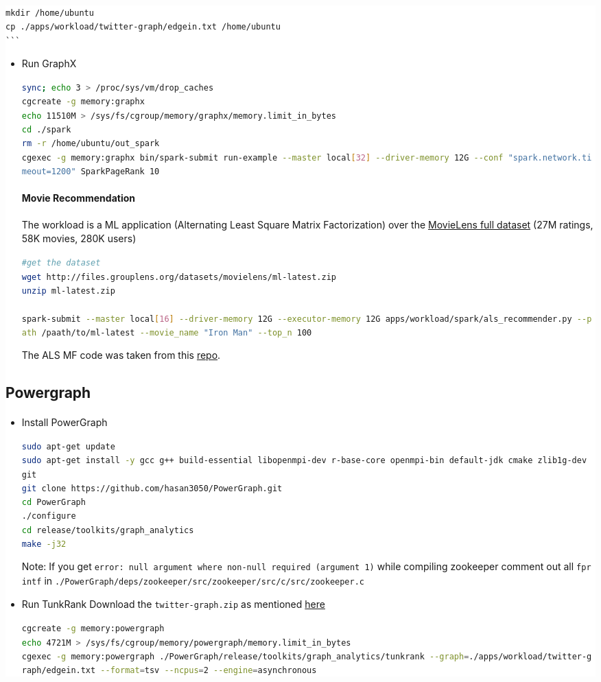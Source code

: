     mkdir /home/ubuntu
    cp ./apps/workload/twitter-graph/edgein.txt /home/ubuntu
    ```
- Run GraphX
    ```sh
    sync; echo 3 > /proc/sys/vm/drop_caches
    cgcreate -g memory:graphx
    echo 11510M > /sys/fs/cgroup/memory/graphx/memory.limit_in_bytes
    cd ./spark
    rm -r /home/ubuntu/out_spark
    cgexec -g memory:graphx bin/spark-submit run-example --master local[32] --driver-memory 12G --conf "spark.network.timeout=1200" SparkPageRank 10
    ```
    
    #### Movie Recommendation
    The workload is a ML application (Alternating Least Square Matrix Factorization) over the [MovieLens full dataset](https://grouplens.org/datasets/movielens/latest/) (27M ratings, 58K movies, 280K users)
    ```sh
    #get the dataset
    wget http://files.grouplens.org/datasets/movielens/ml-latest.zip
    unzip ml-latest.zip
    
    spark-submit --master local[16] --driver-memory 12G --executor-memory 12G apps/workload/spark/als_recommender.py --path /paath/to/ml-latest --movie_name "Iron Man" --top_n 100
    ```
    The ALS MF code was taken from this [repo](https://github.com/KevinLiao159/MyDataSciencePortfolio/tree/master/movie_recommender).
## Powergraph
- Install PowerGraph
    ```sh
    sudo apt-get update
    sudo apt-get install -y gcc g++ build-essential libopenmpi-dev r-base-core openmpi-bin default-jdk cmake zlib1g-dev git
    git clone https://github.com/hasan3050/PowerGraph.git
    cd PowerGraph
    ./configure
    cd release/toolkits/graph_analytics
    make -j32
    ```
    
    Note: If you get `error: null argument where non-null required (argument 1)` while compiling zookeeper comment out all `fprintf` in `./PowerGraph/deps/zookeeper/src/zookeeper/src/c/src/zookeeper.c`
- Run TunkRank
    Download the `twitter-graph.zip` as mentioned [here](#spark)
    ```sh
    cgcreate -g memory:powergraph
    echo 4721M > /sys/fs/cgroup/memory/powergraph/memory.limit_in_bytes
    cgexec -g memory:powergraph ./PowerGraph/release/toolkits/graph_analytics/tunkrank --graph=./apps/workload/twitter-graph/edgein.txt --format=tsv --ncpus=2 --engine=asynchronous
    ```
